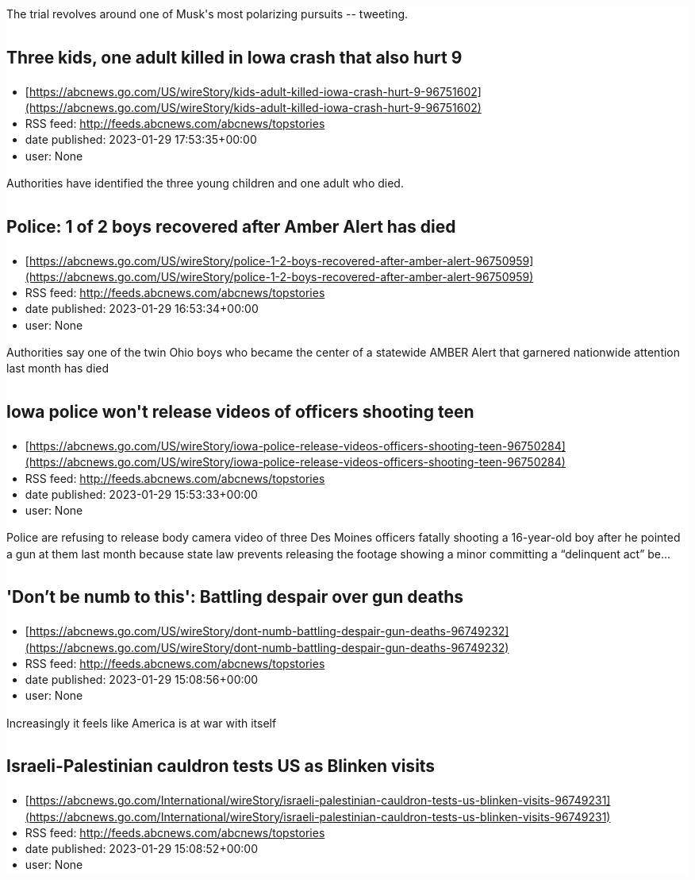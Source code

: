 The trial revolves around one of Musk's most polarizing pursuits -- tweeting.

## Three kids, one adult killed in Iowa crash that also hurt 9
 - [https://abcnews.go.com/US/wireStory/kids-adult-killed-iowa-crash-hurt-9-96751602](https://abcnews.go.com/US/wireStory/kids-adult-killed-iowa-crash-hurt-9-96751602)
 - RSS feed: http://feeds.abcnews.com/abcnews/topstories
 - date published: 2023-01-29 17:53:35+00:00
 - user: None

Authorities have identified the three young children and one adult who died.

## Police: 1 of 2 boys recovered after Amber Alert has died
 - [https://abcnews.go.com/US/wireStory/police-1-2-boys-recovered-after-amber-alert-96750959](https://abcnews.go.com/US/wireStory/police-1-2-boys-recovered-after-amber-alert-96750959)
 - RSS feed: http://feeds.abcnews.com/abcnews/topstories
 - date published: 2023-01-29 16:53:34+00:00
 - user: None

Authorities say one of the twin Ohio boys who became the center of a statewide AMBER Alert that garnered nationwide attention last month has died

## Iowa police won't release videos of officers shooting teen
 - [https://abcnews.go.com/US/wireStory/iowa-police-release-videos-officers-shooting-teen-96750284](https://abcnews.go.com/US/wireStory/iowa-police-release-videos-officers-shooting-teen-96750284)
 - RSS feed: http://feeds.abcnews.com/abcnews/topstories
 - date published: 2023-01-29 15:53:33+00:00
 - user: None

Police are refusing to release body camera video of three Des Moines officers fatally shooting a 16-year-old boy after he pointed a gun at them last month because state law prevents releasing the footage showing a minor committing a &ldquo;delinquent act&rdquo; be...

## 'Don’t be numb to this': Battling despair over gun deaths
 - [https://abcnews.go.com/US/wireStory/dont-numb-battling-despair-gun-deaths-96749232](https://abcnews.go.com/US/wireStory/dont-numb-battling-despair-gun-deaths-96749232)
 - RSS feed: http://feeds.abcnews.com/abcnews/topstories
 - date published: 2023-01-29 15:08:56+00:00
 - user: None

Increasingly it feels like America is at war with itself

## Israeli-Palestinian cauldron tests US as Blinken visits
 - [https://abcnews.go.com/International/wireStory/israeli-palestinian-cauldron-tests-us-blinken-visits-96749231](https://abcnews.go.com/International/wireStory/israeli-palestinian-cauldron-tests-us-blinken-visits-96749231)
 - RSS feed: http://feeds.abcnews.com/abcnews/topstories
 - date published: 2023-01-29 15:08:52+00:00
 - user: None
